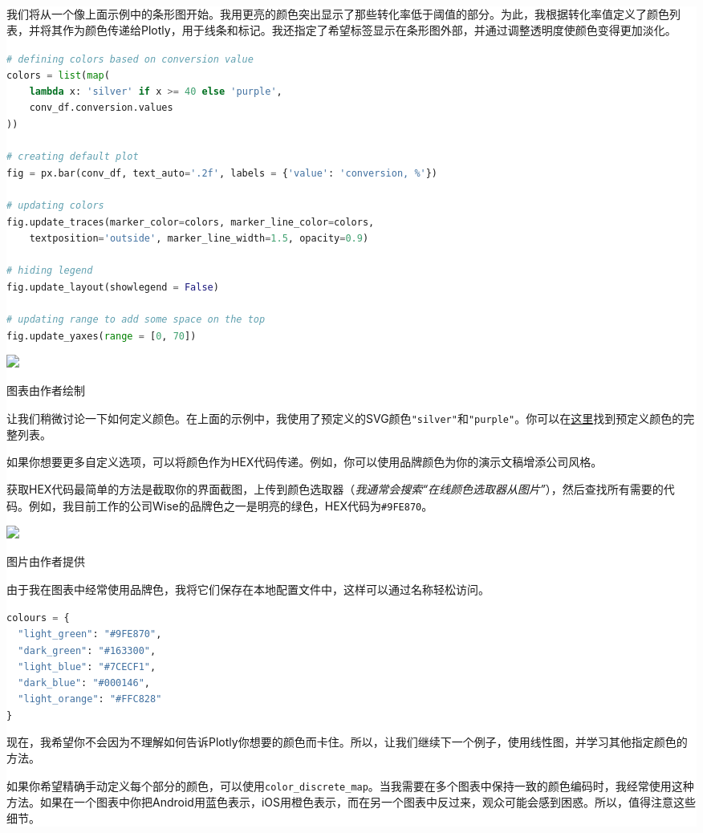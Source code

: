 我们将从一个像上面示例中的条形图开始。我用更亮的颜色突出显示了那些转化率低于阈值的部分。为此，我根据转化率值定义了颜色列表，并将其作为颜色传递给Plotly，用于线条和标记。我还指定了希望标签显示在条形图外部，并通过调整透明度使颜色变得更加淡化。

```py
# defining colors based on conversion value
colors = list(map(
    lambda x: 'silver' if x >= 40 else 'purple',
    conv_df.conversion.values
))

# creating default plot
fig = px.bar(conv_df, text_auto='.2f', labels = {'value': 'conversion, %'})

# updating colors
fig.update_traces(marker_color=colors, marker_line_color=colors, 
    textposition='outside', marker_line_width=1.5, opacity=0.9)

# hiding legend 
fig.update_layout(showlegend = False)

# updating range to add some space on the top
fig.update_yaxes(range = [0, 70]) 
```

![](../Images/3f1a6ca99375229f2e4904bbbdeb21be.png)

图表由作者绘制

让我们稍微讨论一下如何定义颜色。在上面的示例中，我使用了预定义的SVG颜色`"silver"`和`"purple"`。你可以在[这里](https://www.w3.org/TR/css-color-3/#svg-color)找到预定义颜色的完整列表。

如果你想要更多自定义选项，可以将颜色作为HEX代码传递。例如，你可以使用品牌颜色为你的演示文稿增添公司风格。

获取HEX代码最简单的方法是截取你的界面截图，上传到颜色选取器（*我通常会搜索“在线颜色选取器从图片”*），然后查找所有需要的代码。例如，我目前工作的公司Wise的品牌色之一是明亮的绿色，HEX代码为`#9FE870`。

![](../Images/4dfa5c62f9feac2ff4b4c228b1d1e6f2.png)

图片由作者提供

由于我在图表中经常使用品牌色，我将它们保存在本地配置文件中，这样可以通过名称轻松访问。

```py
colours = {
  "light_green": "#9FE870",
  "dark_green": "#163300",
  "light_blue": "#7CECF1",
  "dark_blue": "#000146",
  "light_orange": "#FFC828"
}
```

现在，我希望你不会因为不理解如何告诉Plotly你想要的颜色而卡住。所以，让我们继续下一个例子，使用线性图，并学习其他指定颜色的方法。

如果你希望精确手动定义每个部分的颜色，可以使用`color_discrete_map`。当我需要在多个图表中保持一致的颜色编码时，我经常使用这种方法。如果在一个图表中你把Android用蓝色表示，iOS用橙色表示，而在另一个图表中反过来，观众可能会感到困惑。所以，值得注意这些细节。
